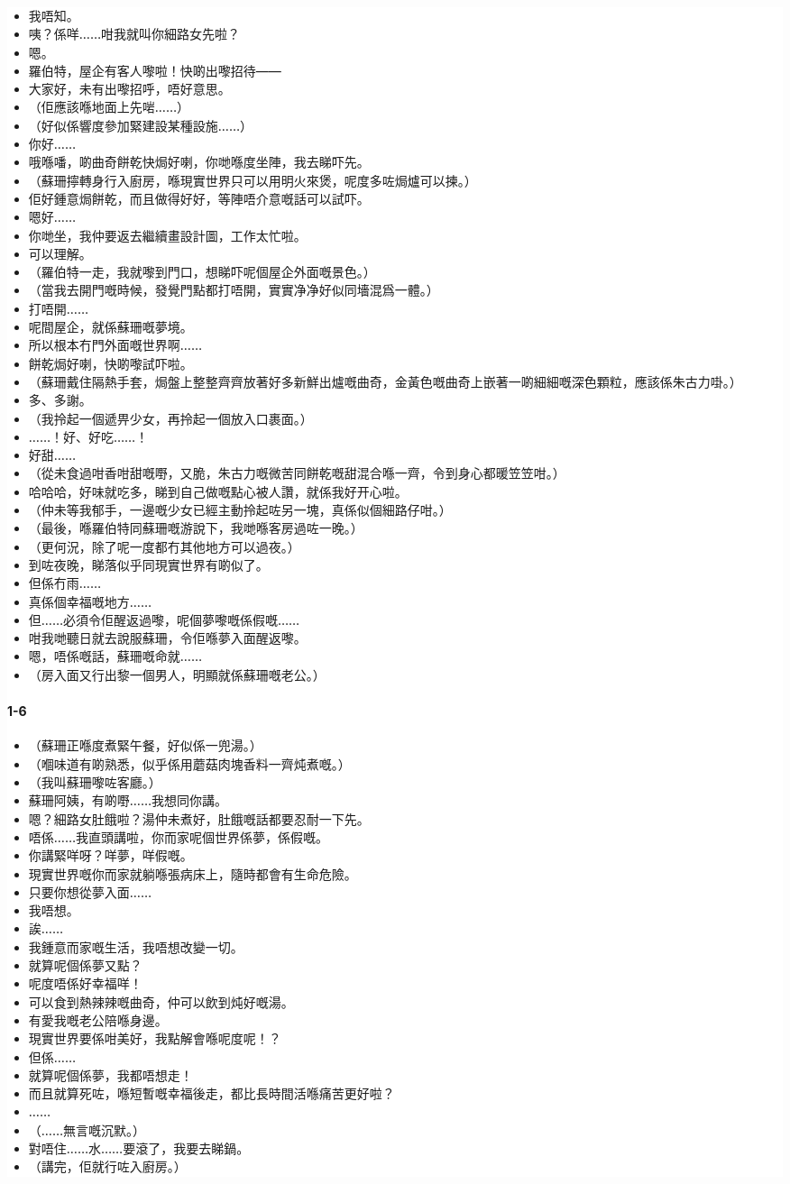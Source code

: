 - 我唔知。
- 咦？係咩……咁我就叫你細路女先啦？
- 嗯。
- 羅伯特，屋企有客人嚟啦！快啲出嚟招待——
- 大家好，未有出嚟招呼，唔好意思。
- （佢應該喺地面上先啱……）
- （好似係響度參加緊建設某種設施……）
- 你好……
- 哦喺噃，啲曲奇餅乾快焗好喇，你哋喺度坐陣，我去睇吓先。
- （蘇珊擰轉身行入廚房，喺現實世界只可以用明火來煲，呢度多咗焗爐可以揀。）
- 佢好鍾意焗餅乾，而且做得好好，等陣唔介意嘅話可以試吓。
- 嗯好……
- 你哋坐，我仲要返去繼續畫設計圖，工作太忙啦。
- 可以理解。
- （羅伯特一走，我就嚟到門口，想睇吓呢個屋企外面嘅景色。）
- （當我去開門嘅時候，發覺門點都打唔開，實實净净好似同墻混爲一體。）
- 打唔開……
- 呢間屋企，就係蘇珊嘅夢境。
- 所以根本冇門外面嘅世界啊……
- 餅乾焗好喇，快啲嚟試吓啦。
- （蘇珊戴住隔熱手套，焗盤上整整齊齊放著好多新鮮出爐嘅曲奇，金黃色嘅曲奇上嵌著一啲細細嘅深色顆粒，應該係朱古力啩。）
- 多、多謝。
- （我拎起一個遞畀少女，再拎起一個放入口裹面。）
- ……！好、好吃……！
- 好甜……
- （從未食過咁香咁甜嘅嘢，又脆，朱古力嘅微苦同餅乾嘅甜混合喺一齊，令到身心都暖笠笠咁。）
- 哈哈哈，好味就吃多，睇到自己做嘅點心被人讚，就係我好开心啦。
- （仲未等我郁手，一邊嘅少女已經主動拎起咗另一塊，真係似個細路仔咁。）
- （最後，喺羅伯特同蘇珊嘅游說下，我哋喺客房過咗一晚。）
- （更何況，除了呢一度都冇其他地方可以過夜。）
- 到咗夜晚，睇落似乎同現實世界有啲似了。
- 但係冇雨……
- 真係個幸福嘅地方……
- 但……必須令佢醒返過嚟，呢個夢嚟嘅係假嘅……
- 咁我哋聽日就去說服蘇珊，令佢喺夢入面醒返嚟。
- 嗯，唔係嘅話，蘇珊嘅命就……
- （房入面又行出黎一個男人，明顯就係蘇珊嘅老公。）

#### 1-6

- （蘇珊正喺度煮緊午餐，好似係一兜湯。）
- （嗰味道有啲熟悉，似乎係用蘑菇肉塊香料一齊炖煮嘅。）
- （我叫蘇珊嚟咗客廳。）
- 蘇珊阿姨，有啲嘢……我想同你講。
- 嗯？細路女肚餓啦？湯仲未煮好，肚餓嘅話都要忍耐一下先。
- 唔係……我直頭講啦，你而家呢個世界係夢，係假嘅。
- 你講緊咩呀？咩夢，咩假嘅。
- 現實世界嘅你而家就躺喺張病床上，隨時都會有生命危險。
- 只要你想從夢入面……
- 我唔想。
- 誒……
- 我鍾意而家嘅生活，我唔想改變一切。
- 就算呢個係夢又點？
- 呢度唔係好幸福咩！
- 可以食到熱辣辣嘅曲奇，仲可以飲到炖好嘅湯。
- 有愛我嘅老公陪喺身邊。
- 現實世界要係咁美好，我點解會喺呢度呢！？
- 但係……
- 就算呢個係夢，我都唔想走！
- 而且就算死咗，喺短暫嘅幸福後走，都比長時間活喺痛苦更好啦？
- ……
- （……無言嘅沉默。）
- 對唔住……水……要滾了，我要去睇鍋。
- （講完，佢就行咗入廚房。）